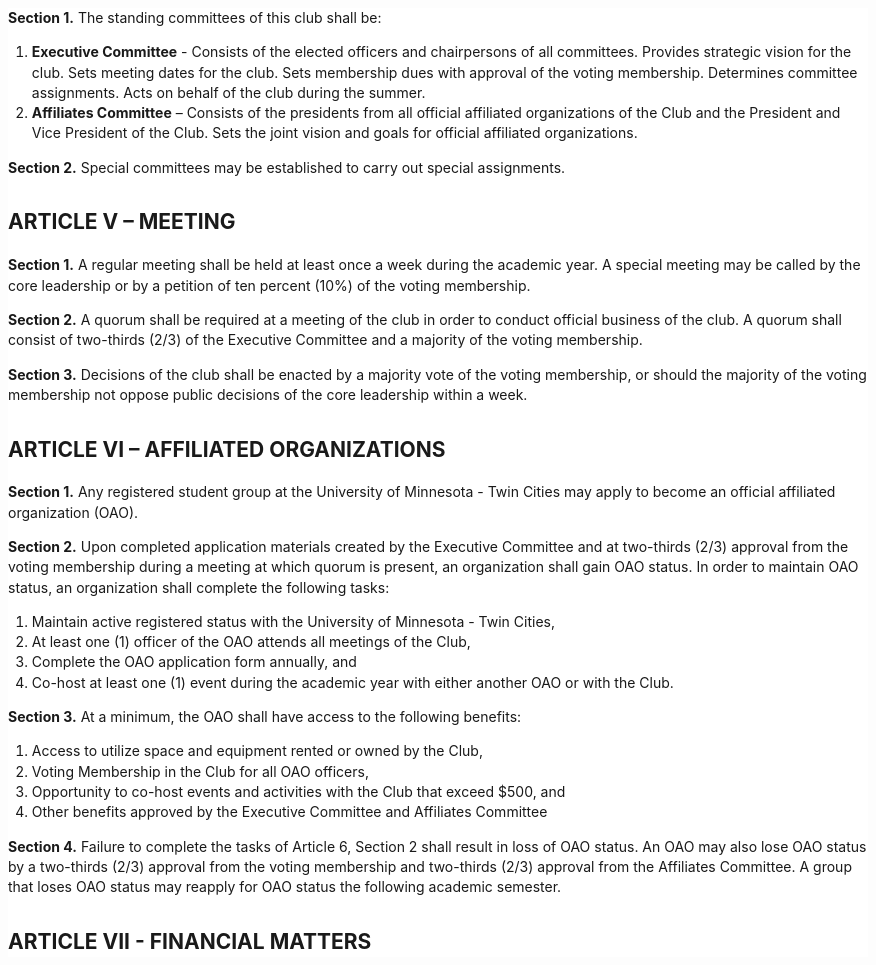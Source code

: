 **Section 1.** The standing committees of this club shall be:

1. **Executive Committee** - Consists of the elected officers and chairpersons of all committees. Provides strategic vision for the club. Sets meeting dates for the club. Sets membership dues with approval of the voting membership. Determines committee assignments. Acts on behalf of the club during the summer.
1. **Affiliates Committee** – Consists of the presidents from all official affiliated organizations of the Club and the President and Vice President of the Club. Sets the joint vision and goals for official affiliated organizations.

**Section 2.** Special committees may be established to carry out special assignments.

## ARTICLE V – MEETING

**Section 1.** A regular meeting shall be held at least once a week during the academic year. A special meeting may be called by the core leadership or by a petition of ten percent (10%) of the voting membership.

**Section 2.** A quorum shall be required at a meeting of the club in order to conduct official business of the club. A quorum shall consist of two-thirds (2/3) of the Executive Committee and a majority of the voting membership.

**Section 3.** Decisions of the club shall be enacted by a majority vote of the voting membership, or should the majority of the voting membership not oppose public decisions of the core leadership within a week.

## ARTICLE VI – AFFILIATED ORGANIZATIONS

**Section 1.** Any registered student group at the University of Minnesota - Twin Cities may apply to become an official affiliated organization (OAO).

**Section 2.** Upon completed application materials created by the Executive Committee and at two-thirds (2/3) approval from the voting membership during a meeting at which quorum is present, an organization shall gain OAO status. In order to maintain OAO status, an organization shall complete the following tasks:

1. Maintain active registered status with the University of Minnesota - Twin Cities,
1. At least one (1) officer of the OAO attends all meetings of the Club,
1. Complete the OAO application form annually, and
1. Co-host at least one (1) event during the academic year with either another OAO or with the Club.

**Section 3.** At a minimum, the OAO shall have access to the following benefits:

1. Access to utilize space and equipment rented or owned by the Club,
1. Voting Membership in the Club for all OAO officers,
1. Opportunity to co-host events and activities with the Club that exceed $500, and
1. Other benefits approved by the Executive Committee and Affiliates Committee

**Section 4.** Failure to complete the tasks of Article 6, Section 2 shall result in loss of OAO status. An OAO may also lose OAO status by a two-thirds (2/3) approval from the voting membership and two-thirds (2/3) approval from the Affiliates Committee. A group that loses OAO status may reapply for OAO status the following academic semester.

## ARTICLE VII - FINANCIAL MATTERS
